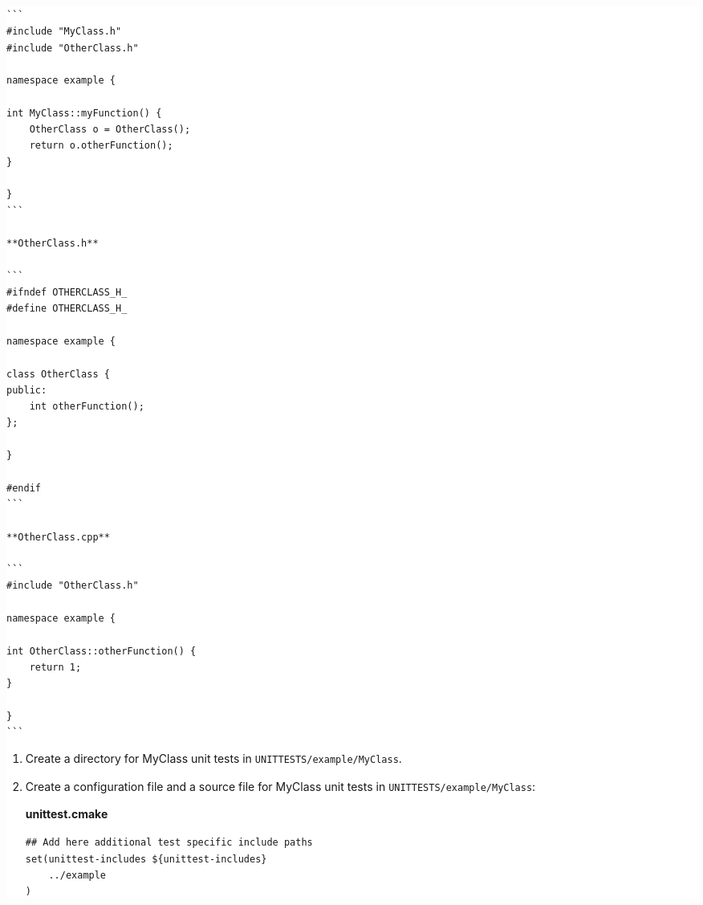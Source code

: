     ```
    #include "MyClass.h"
    #include "OtherClass.h"

    namespace example {

    int MyClass::myFunction() {
        OtherClass o = OtherClass();
        return o.otherFunction();
    }

    }
    ```

    **OtherClass.h**

    ```
    #ifndef OTHERCLASS_H_
    #define OTHERCLASS_H_

    namespace example {

    class OtherClass {
    public:
        int otherFunction();
    };

    }

    #endif
    ```

    **OtherClass.cpp**

    ```
    #include "OtherClass.h"

    namespace example {

    int OtherClass::otherFunction() {
        return 1;
    }

    }
    ```

1. Create a directory for MyClass unit tests in `UNITTESTS/example/MyClass`.
1. Create a configuration file and a source file for MyClass unit tests in `UNITTESTS/example/MyClass`:

    **unittest.cmake**

    ```
    ## Add here additional test specific include paths
    set(unittest-includes ${unittest-includes}
        ../example
    )
